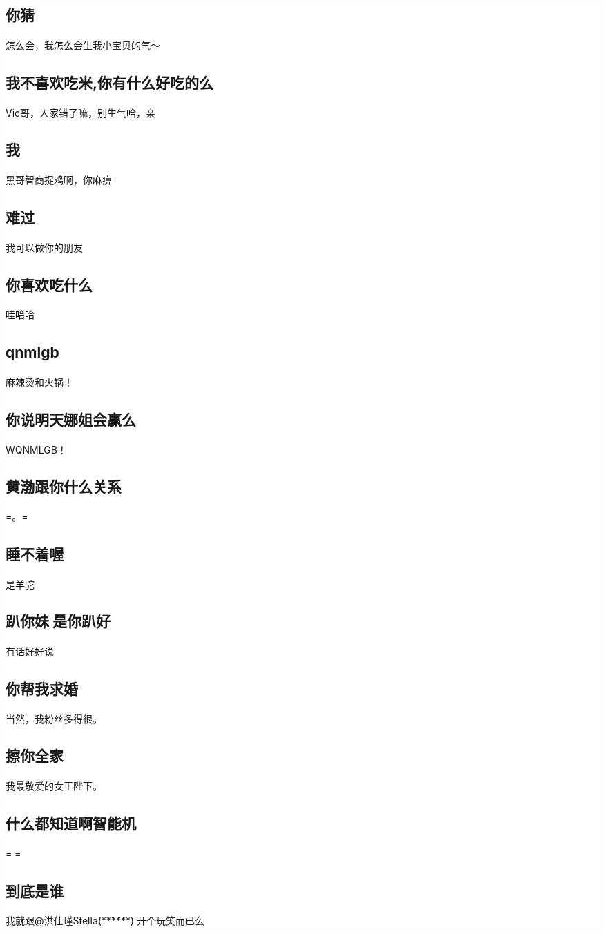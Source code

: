 ## 你猜
怎么会，我怎么会生我小宝贝的气〜

## 我不喜欢吃米,你有什么好吃的么
Vic哥，人家错了嘛，别生气哈，亲

## 我
黑哥智商捉鸡啊，你麻痹

## 难过
我可以做你的朋友

## 你喜欢吃什么
哇哈哈

## qnmlgb
麻辣烫和火锅！

## 你说明天娜姐会赢么
WQNMLGB！

## 黄渤跟你什么关系
=。=

## 睡不着喔
是羊驼

## 趴你妹 是你趴好
有话好好说

## 你帮我求婚
当然，我粉丝多得很。

## 擦你全家
我最敬爱的女王陛下。

## 什么都知道啊智能机
= =

## 到底是谁
我就跟@洪仕瑾Stella(******) 开个玩笑而已么
